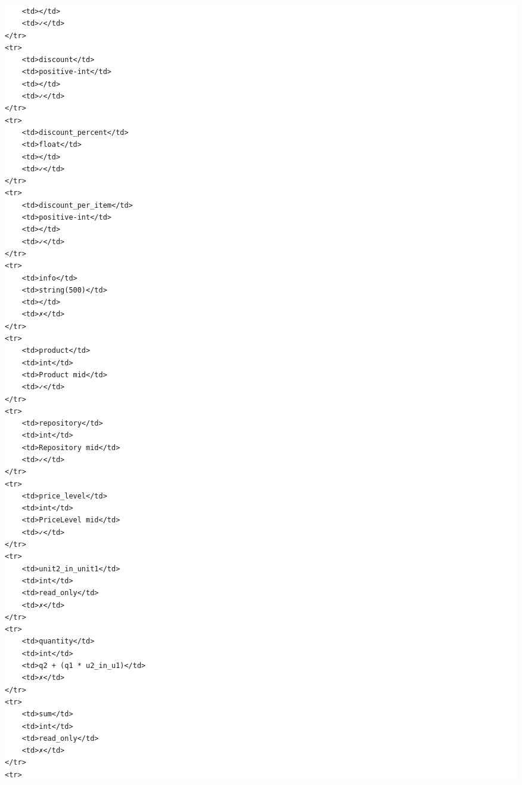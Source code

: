         <td></td>
        <td>✓</td>
    </tr>
    <tr>
        <td>discount</td>
        <td>positive-int</td>
        <td></td>
        <td>✓</td>
    </tr>
    <tr>
        <td>discount_percent</td>
        <td>float</td>
        <td></td>
        <td>✓</td>
    </tr>
    <tr>
        <td>discount_per_item</td>
        <td>positive-int</td>
        <td></td>
        <td>✓</td>
    </tr>
    <tr>
        <td>info</td>
        <td>string(500)</td>
        <td></td>
        <td>✗</td>
    </tr>
    <tr>
        <td>product</td>
        <td>int</td>
        <td>Product mid</td>
        <td>✓</td>
    </tr>
    <tr>
        <td>repository</td>
        <td>int</td>
        <td>Repository mid</td>
        <td>✓</td>
    </tr>
    <tr>
        <td>price_level</td>
        <td>int</td>
        <td>PriceLevel mid</td>
        <td>✓</td>
    </tr>
    <tr>
        <td>unit2_in_unit1</td>
        <td>int</td>
        <td>read_only</td>
        <td>✗</td>
    </tr>
    <tr>
        <td>quantity</td>
        <td>int</td>
        <td>q2 + (q1 * u2_in_u1)</td>
        <td>✗</td>
    </tr>
    <tr>
        <td>sum</td>
        <td>int</td>
        <td>read_only</td>
        <td>✗</td>
    </tr>
    <tr>